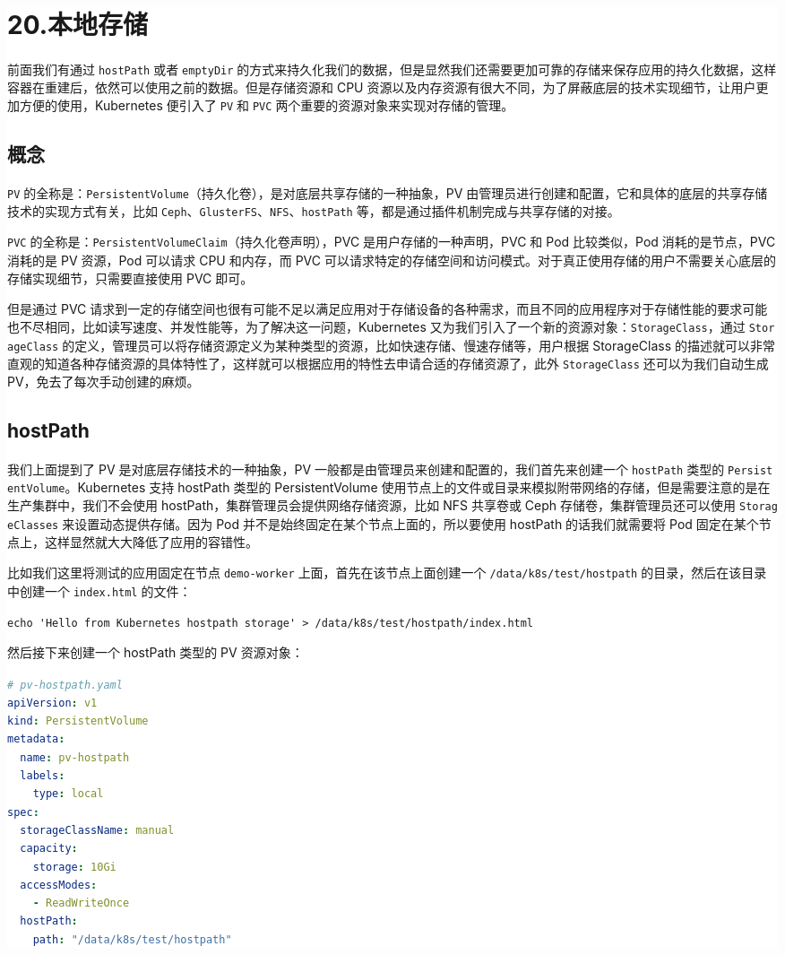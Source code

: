 # 20.本地存储

前面我们有通过 `hostPath` 或者 `emptyDir` 的方式来持久化我们的数据，但是显然我们还需要更加可靠的存储来保存应用的持久化数据，这样容器在重建后，依然可以使用之前的数据。但是存储资源和 CPU 资源以及内存资源有很大不同，为了屏蔽底层的技术实现细节，让用户更加方便的使用，Kubernetes 便引入了 `PV` 和 `PVC` 两个重要的资源对象来实现对存储的管理。


## 概念

`PV` 的全称是：`PersistentVolume`（持久化卷），是对底层共享存储的一种抽象，PV 由管理员进行创建和配置，它和具体的底层的共享存储技术的实现方式有关，比如 `Ceph`、`GlusterFS`、`NFS`、`hostPath` 等，都是通过插件机制完成与共享存储的对接。

`PVC` 的全称是：`PersistentVolumeClaim`（持久化卷声明），PVC 是用户存储的一种声明，PVC 和 Pod 比较类似，Pod 消耗的是节点，PVC 消耗的是 PV 资源，Pod 可以请求 CPU 和内存，而 PVC 可以请求特定的存储空间和访问模式。对于真正使用存储的用户不需要关心底层的存储实现细节，只需要直接使用 PVC 即可。

但是通过 PVC 请求到一定的存储空间也很有可能不足以满足应用对于存储设备的各种需求，而且不同的应用程序对于存储性能的要求可能也不尽相同，比如读写速度、并发性能等，为了解决这一问题，Kubernetes 又为我们引入了一个新的资源对象：`StorageClass`，通过 `StorageClass` 的定义，管理员可以将存储资源定义为某种类型的资源，比如快速存储、慢速存储等，用户根据 StorageClass 的描述就可以非常直观的知道各种存储资源的具体特性了，这样就可以根据应用的特性去申请合适的存储资源了，此外 `StorageClass` 还可以为我们自动生成 PV，免去了每次手动创建的麻烦。


## hostPath

我们上面提到了 PV 是对底层存储技术的一种抽象，PV 一般都是由管理员来创建和配置的，我们首先来创建一个 `hostPath` 类型的 `PersistentVolume`。Kubernetes 支持 hostPath 类型的 PersistentVolume 使用节点上的文件或目录来模拟附带网络的存储，但是需要注意的是在生产集群中，我们不会使用 hostPath，集群管理员会提供网络存储资源，比如 NFS 共享卷或 Ceph 存储卷，集群管理员还可以使用 `StorageClasses` 来设置动态提供存储。因为 Pod 并不是始终固定在某个节点上面的，所以要使用 hostPath 的话我们就需要将 Pod 固定在某个节点上，这样显然就大大降低了应用的容错性。

比如我们这里将测试的应用固定在节点 `demo-worker` 上面，首先在该节点上面创建一个 `/data/k8s/test/hostpath` 的目录，然后在该目录中创建一个 `index.html` 的文件：

```shell
echo 'Hello from Kubernetes hostpath storage' > /data/k8s/test/hostpath/index.html
```

然后接下来创建一个 hostPath 类型的 PV 资源对象：

```yaml
# pv-hostpath.yaml
apiVersion: v1
kind: PersistentVolume
metadata:
  name: pv-hostpath
  labels:
    type: local
spec:
  storageClassName: manual
  capacity:
    storage: 10Gi
  accessModes:
    - ReadWriteOnce
  hostPath:
    path: "/data/k8s/test/hostpath"
```
